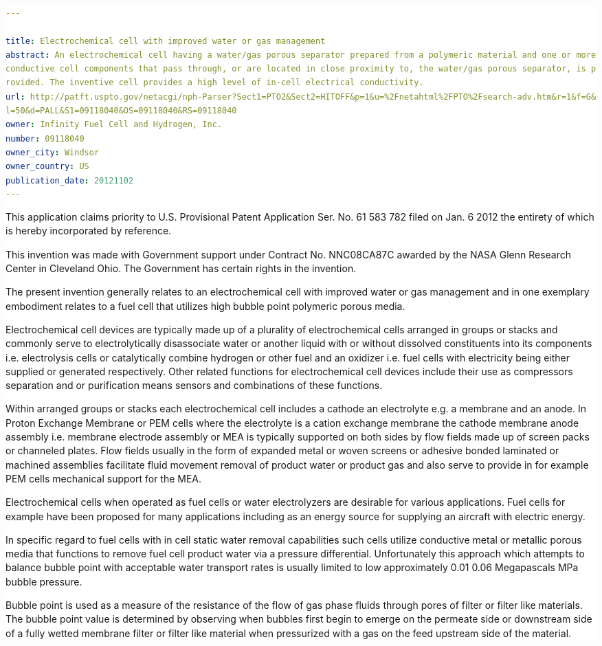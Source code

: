 ```yaml
---

title: Electrochemical cell with improved water or gas management
abstract: An electrochemical cell having a water/gas porous separator prepared from a polymeric material and one or more conductive cell components that pass through, or are located in close proximity to, the water/gas porous separator, is provided. The inventive cell provides a high level of in-cell electrical conductivity.
url: http://patft.uspto.gov/netacgi/nph-Parser?Sect1=PTO2&Sect2=HITOFF&p=1&u=%2Fnetahtml%2FPTO%2Fsearch-adv.htm&r=1&f=G&l=50&d=PALL&S1=09118040&OS=09118040&RS=09118040
owner: Infinity Fuel Cell and Hydrogen, Inc.
number: 09118040
owner_city: Windsor
owner_country: US
publication_date: 20121102
---
```

This application claims priority to U.S. Provisional Patent Application Ser. No. 61 583 782 filed on Jan. 6 2012 the entirety of which is hereby incorporated by reference.

This invention was made with Government support under Contract No. NNC08CA87C awarded by the NASA Glenn Research Center in Cleveland Ohio. The Government has certain rights in the invention.

The present invention generally relates to an electrochemical cell with improved water or gas management and in one exemplary embodiment relates to a fuel cell that utilizes high bubble point polymeric porous media.

Electrochemical cell devices are typically made up of a plurality of electrochemical cells arranged in groups or stacks and commonly serve to electrolytically disassociate water or another liquid with or without dissolved constituents into its components i.e. electrolysis cells or catalytically combine hydrogen or other fuel and an oxidizer i.e. fuel cells with electricity being either supplied or generated respectively. Other related functions for electrochemical cell devices include their use as compressors separation and or purification means sensors and combinations of these functions.

Within arranged groups or stacks each electrochemical cell includes a cathode an electrolyte e.g. a membrane and an anode. In Proton Exchange Membrane or PEM cells where the electrolyte is a cation exchange membrane the cathode membrane anode assembly i.e. membrane electrode assembly or MEA is typically supported on both sides by flow fields made up of screen packs or channeled plates. Flow fields usually in the form of expanded metal or woven screens or adhesive bonded laminated or machined assemblies facilitate fluid movement removal of product water or product gas and also serve to provide in for example PEM cells mechanical support for the MEA.

Electrochemical cells when operated as fuel cells or water electrolyzers are desirable for various applications. Fuel cells for example have been proposed for many applications including as an energy source for supplying an aircraft with electric energy.

In specific regard to fuel cells with in cell static water removal capabilities such cells utilize conductive metal or metallic porous media that functions to remove fuel cell product water via a pressure differential. Unfortunately this approach which attempts to balance bubble point with acceptable water transport rates is usually limited to low approximately 0.01 0.06 Megapascals MPa bubble pressure.

Bubble point is used as a measure of the resistance of the flow of gas phase fluids through pores of filter or filter like materials. The bubble point value is determined by observing when bubbles first begin to emerge on the permeate side or downstream side of a fully wetted membrane filter or filter like material when pressurized with a gas on the feed upstream side of the material.
